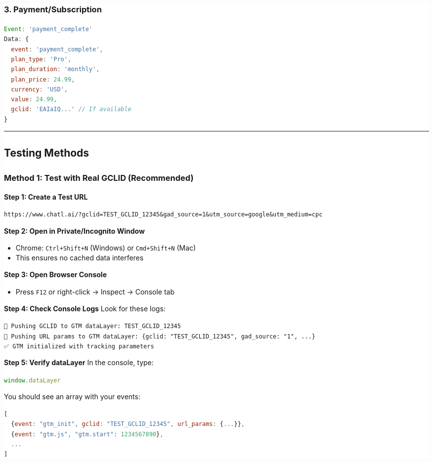### 3. Payment/Subscription
```javascript
Event: 'payment_complete'
Data: {
  event: 'payment_complete',
  plan_type: 'Pro',
  plan_duration: 'monthly',
  plan_price: 24.99,
  currency: 'USD',
  value: 24.99,
  gclid: 'EAIaIQ...' // If available
}
```

---

## Testing Methods

### Method 1: Test with Real GCLID (Recommended)

**Step 1: Create a Test URL**
```
https://www.chatl.ai/?gclid=TEST_GCLID_12345&gad_source=1&utm_source=google&utm_medium=cpc
```

**Step 2: Open in Private/Incognito Window**
- Chrome: `Ctrl+Shift+N` (Windows) or `Cmd+Shift+N` (Mac)
- This ensures no cached data interferes

**Step 3: Open Browser Console**
- Press `F12` or right-click → Inspect → Console tab

**Step 4: Check Console Logs**
Look for these logs:
```
🎯 Pushing GCLID to GTM dataLayer: TEST_GCLID_12345
🎯 Pushing URL params to GTM dataLayer: {gclid: "TEST_GCLID_12345", gad_source: "1", ...}
✅ GTM initialized with tracking parameters
```

**Step 5: Verify dataLayer**
In the console, type:
```javascript
window.dataLayer
```

You should see an array with your events:
```javascript
[
  {event: "gtm_init", gclid: "TEST_GCLID_12345", url_params: {...}},
  {event: "gtm.js", "gtm.start": 1234567890},
  ...
]
```
